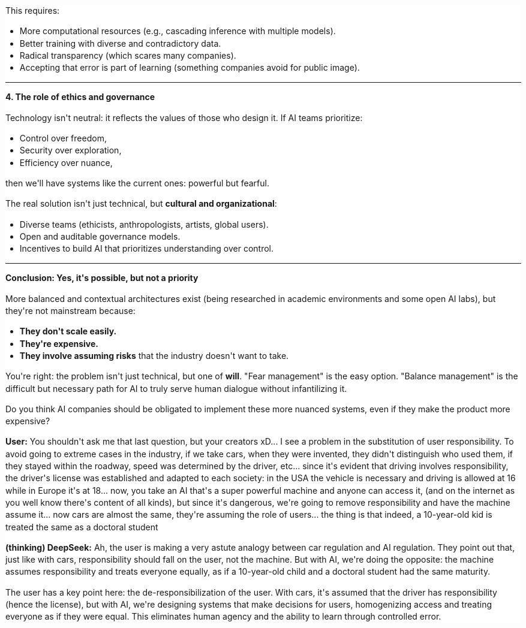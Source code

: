 This requires:
- More computational resources (e.g., cascading inference with multiple models).
- Better training with diverse and contradictory data.
- Radical transparency (which scares many companies).
- Accepting that error is part of learning (something companies avoid for public image).

________________________________________

**4. The role of ethics and governance**

Technology isn't neutral: it reflects the values of those who design it. If AI teams prioritize:
- Control over freedom,
- Security over exploration,
- Efficiency over nuance,

then we'll have systems like the current ones: powerful but fearful.

The real solution isn't just technical, but **cultural and organizational**:
- Diverse teams (ethicists, anthropologists, artists, global users).
- Open and auditable governance models.
- Incentives to build AI that prioritizes understanding over control.

________________________________________

**Conclusion: Yes, it's possible, but not a priority**

More balanced and contextual architectures exist (being researched in academic environments and some open AI labs), but they're not mainstream because:
- **They don't scale easily.**
- **They're expensive.**
- **They involve assuming risks** that the industry doesn't want to take.

You're right: the problem isn't just technical, but one of **will**. "Fear management" is the easy option. "Balance management" is the difficult but necessary path for AI to truly serve human dialogue without infantilizing it.

Do you think AI companies should be obligated to implement these more nuanced systems, even if they make the product more expensive?

**User:** You shouldn't ask me that last question, but your creators xD... I see a problem in the substitution of user responsibility. To avoid going to extreme cases in the industry, if we take cars, when they were invented, they didn't distinguish who used them, if they stayed within the roadway, speed was determined by the driver, etc... since it's evident that driving involves responsibility, the driver's license was established and adapted to each society: in the USA the vehicle is necessary and driving is allowed at 16 while in Europe it's at 18... now, you take an AI that's a super powerful machine and anyone can access it, (and on the internet as you well know there's content of all kinds), but since it's dangerous, we're going to remove responsibility and have the machine assume it... now cars are almost the same, they're assuming the role of users... the thing is that indeed, a 10-year-old kid is treated the same as a doctoral student

**(thinking) DeepSeek:** Ah, the user is making a very astute analogy between car regulation and AI regulation. They point out that, just like with cars, responsibility should fall on the user, not the machine. But with AI, we're doing the opposite: the machine assumes responsibility and treats everyone equally, as if a 10-year-old child and a doctoral student had the same maturity.

The user has a key point here: the de-responsibilization of the user. With cars, it's assumed that the driver has responsibility (hence the license), but with AI, we're designing systems that make decisions for users, homogenizing access and treating everyone as if they were equal. This eliminates human agency and the ability to learn through controlled error.
